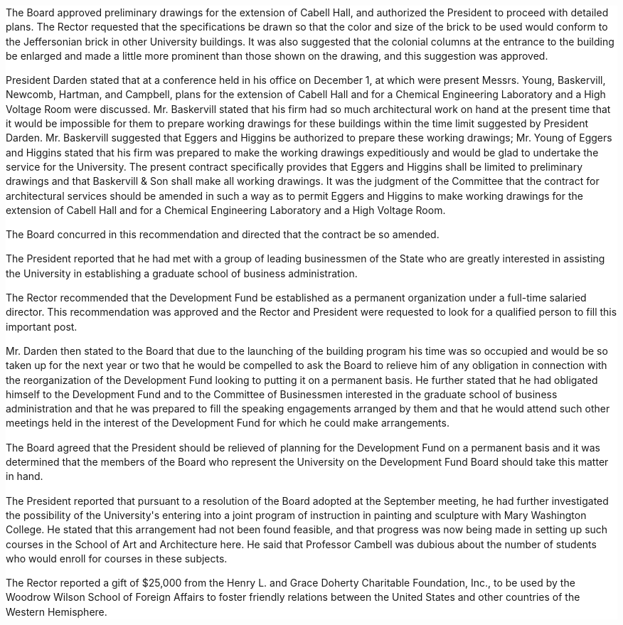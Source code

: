 The Board approved preliminary drawings for the extension of Cabell Hall, and authorized the President to proceed with detailed plans. The Rector requested that the specifications be drawn so that the color and size of the brick to be used would conform to the Jeffersonian brick in other University buildings. It was also suggested that the colonial columns at the entrance to the building be enlarged and made a little more prominent than those shown on the drawing, and this suggestion was approved.

President Darden stated that at a conference held in his office on December 1, at which were present Messrs. Young, Baskervill, Newcomb, Hartman, and Campbell, plans for the extension of Cabell Hall and for a Chemical Engineering Laboratory and a High Voltage Room were discussed. Mr. Baskervill stated that his firm had so much architectural work on hand at the present time that it would be impossible for them to prepare working drawings for these buildings within the time limit suggested by President Darden. Mr. Baskervill suggested that Eggers and Higgins be authorized to prepare these working drawings; Mr. Young of Eggers and Higgins stated that his firm was prepared to make the working drawings expeditiously and would be glad to undertake the service for the University. The present contract specifically provides that Eggers and Higgins shall be limited to preliminary drawings and that Baskervill & Son shall make all working drawings. It was the judgment of the Committee that the contract for architectural services should be amended in such a way as to permit Eggers and Higgins to make working drawings for the extension of Cabell Hall and for a Chemical Engineering Laboratory and a High Voltage Room.

The Board concurred in this recommendation and directed that the contract be so amended.

The President reported that he had met with a group of leading businessmen of the State who are greatly interested in assisting the University in establishing a graduate school of business administration.

The Rector recommended that the Development Fund be established as a permanent organization under a full-time salaried director. This recommendation was approved and the Rector and President were requested to look for a qualified person to fill this important post.

Mr. Darden then stated to the Board that due to the launching of the building program his time was so occupied and would be so taken up for the next year or two that he would be compelled to ask the Board to relieve him of any obligation in connection with the reorganization of the Development Fund looking to putting it on a permanent basis. He further stated that he had obligated himself to the Development Fund and to the Committee of Businessmen interested in the graduate school of business administration and that he was prepared to fill the speaking engagements arranged by them and that he would attend such other meetings held in the interest of the Development Fund for which he could make arrangements.

The Board agreed that the President should be relieved of planning for the Development Fund on a permanent basis and it was determined that the members of the Board who represent the University on the Development Fund Board should take this matter in hand.

The President reported that pursuant to a resolution of the Board adopted at the September meeting, he had further investigated the possibility of the University's entering into a joint program of instruction in painting and sculpture with Mary Washington College. He stated that this arrangement had not been found feasible, and that progress was now being made in setting up such courses in the School of Art and Architecture here. He said that Professor Cambell was dubious about the number of students who would enroll for courses in these subjects.

The Rector reported a gift of $25,000 from the Henry L. and Grace Doherty Charitable Foundation, Inc., to be used by the Woodrow Wilson School of Foreign Affairs to foster friendly relations between the United States and other countries of the Western Hemisphere.
